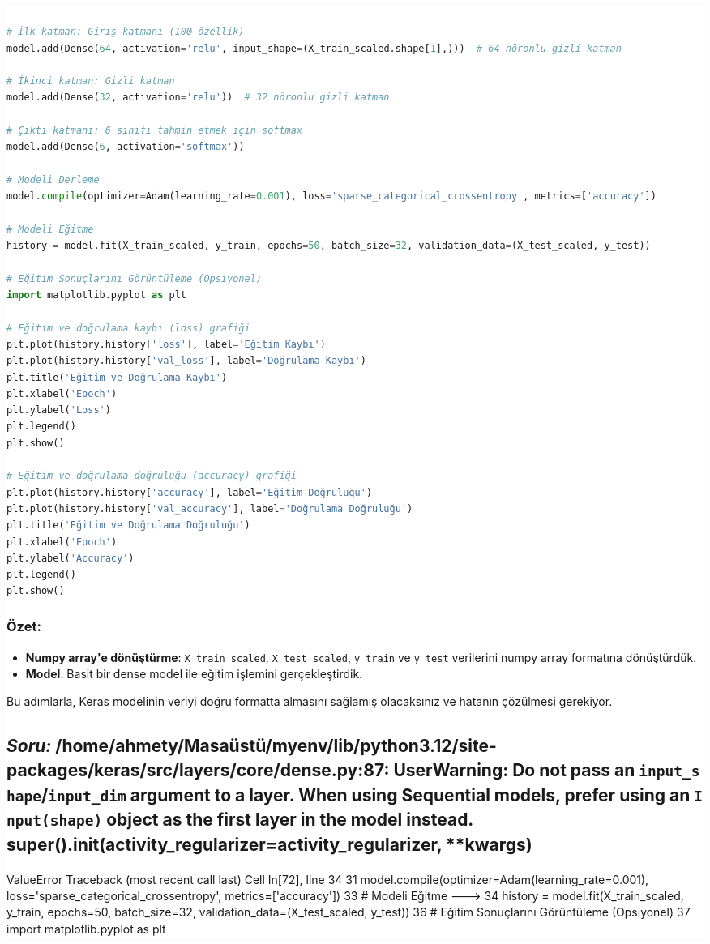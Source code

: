 ```python

# İlk katman: Giriş katmanı (100 özellik)
model.add(Dense(64, activation='relu', input_shape=(X_train_scaled.shape[1],)))  # 64 nöronlu gizli katman

# İkinci katman: Gizli katman
model.add(Dense(32, activation='relu'))  # 32 nöronlu gizli katman

# Çıktı katmanı: 6 sınıfı tahmin etmek için softmax
model.add(Dense(6, activation='softmax'))

# Modeli Derleme
model.compile(optimizer=Adam(learning_rate=0.001), loss='sparse_categorical_crossentropy', metrics=['accuracy'])

# Modeli Eğitme
history = model.fit(X_train_scaled, y_train, epochs=50, batch_size=32, validation_data=(X_test_scaled, y_test))

# Eğitim Sonuçlarını Görüntüleme (Opsiyonel)
import matplotlib.pyplot as plt

# Eğitim ve doğrulama kaybı (loss) grafiği
plt.plot(history.history['loss'], label='Eğitim Kaybı')
plt.plot(history.history['val_loss'], label='Doğrulama Kaybı')
plt.title('Eğitim ve Doğrulama Kaybı')
plt.xlabel('Epoch')
plt.ylabel('Loss')
plt.legend()
plt.show()

# Eğitim ve doğrulama doğruluğu (accuracy) grafiği
plt.plot(history.history['accuracy'], label='Eğitim Doğruluğu')
plt.plot(history.history['val_accuracy'], label='Doğrulama Doğruluğu')
plt.title('Eğitim ve Doğrulama Doğruluğu')
plt.xlabel('Epoch')
plt.ylabel('Accuracy')
plt.legend()
plt.show()
```

### Özet:
- **Numpy array'e dönüştürme**: `X_train_scaled`, `X_test_scaled`, `y_train` ve `y_test` verilerini numpy array formatına dönüştürdük.
- **Model**: Basit bir dense model ile eğitim işlemini gerçekleştirdik.

Bu adımlarla, Keras modelinin veriyi doğru formatta almasını sağlamış olacaksınız ve hatanın çözülmesi gerekiyor.

***Soru:*** /home/ahmety/Masaüstü/myenv/lib/python3.12/site-packages/keras/src/layers/core/dense.py:87: UserWarning: Do not pass an `input_shape`/`input_dim` argument to a layer. When using Sequential models, prefer using an `Input(shape)` object as the first layer in the model instead.
  super().__init__(activity_regularizer=activity_regularizer, **kwargs)
---------------------------------------------------------------------------
ValueError                                Traceback (most recent call last)
Cell In[72], line 34
     31 model.compile(optimizer=Adam(learning_rate=0.001), loss='sparse_categorical_crossentropy', metrics=['accuracy'])
     33 # Modeli Eğitme
---> 34 history = model.fit(X_train_scaled, y_train, epochs=50, batch_size=32, validation_data=(X_test_scaled, y_test))
     36 # Eğitim Sonuçlarını Görüntüleme (Opsiyonel)
     37 import matplotlib.pyplot as plt
